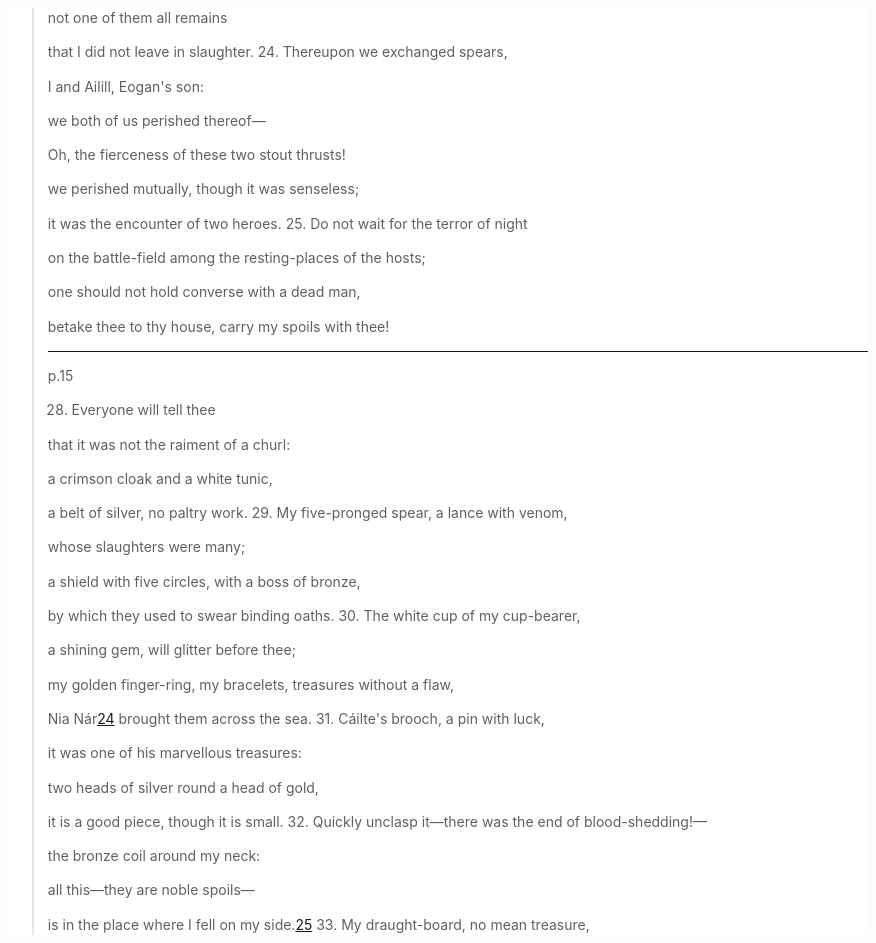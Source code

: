 > not one of them all remains
>   
> that I did not leave in slaughter.
> 24. Thereupon we exchanged spears,
>   
> I and Ailill, Eogan's son:
>   
> we both of us perished thereof—
>   
> Oh, the fierceness of these two stout thrusts!
>   
> we perished mutually, though it was senseless;
>   
> it was the encounter of two heroes.
> 25. Do not wait for the terror of night
>   
> on the battle-field among the resting-places of the hosts;
>   
> one should not hold converse with a dead man,
>   
> betake thee to thy house, carry my spoils with thee!
> 
> 
> ---
> 
> p.15
> 
> 28. Everyone will tell thee
>   
> that it was not the raiment of a churl:
>   
> a crimson cloak and a white tunic,
>   
> a belt of silver, no paltry work.
> 29. My five-pronged spear, a lance with venom,
>   
> whose slaughters were many;
>   
> a shield with five circles, with a boss of bronze,
>   
> by which they used to swear binding oaths.
> 30. The white cup of my cup-bearer,
>   
> a shining gem, will glitter before thee;
>   
> my golden finger-ring, my bracelets, treasures without a flaw,
>   
> Nia Nár[24](javascript:footNote('T303016/note024.html')) brought them across the sea.
> 31. Cáilte's brooch, a pin with luck,
>   
> it was one of his marvellous treasures:
>   
> two heads of silver round a head of gold,
>   
> it is a good piece, though it is small.
> 32. Quickly unclasp it—there was the end of blood-shedding!—
>   
> the bronze coil around my neck:
>   
> all this—they are noble spoils—
>   
> is in the place where I fell on my side.[25](javascript:footNote('T303016/note025.html'))
> 33. My draught-board, no mean treasure,
>   